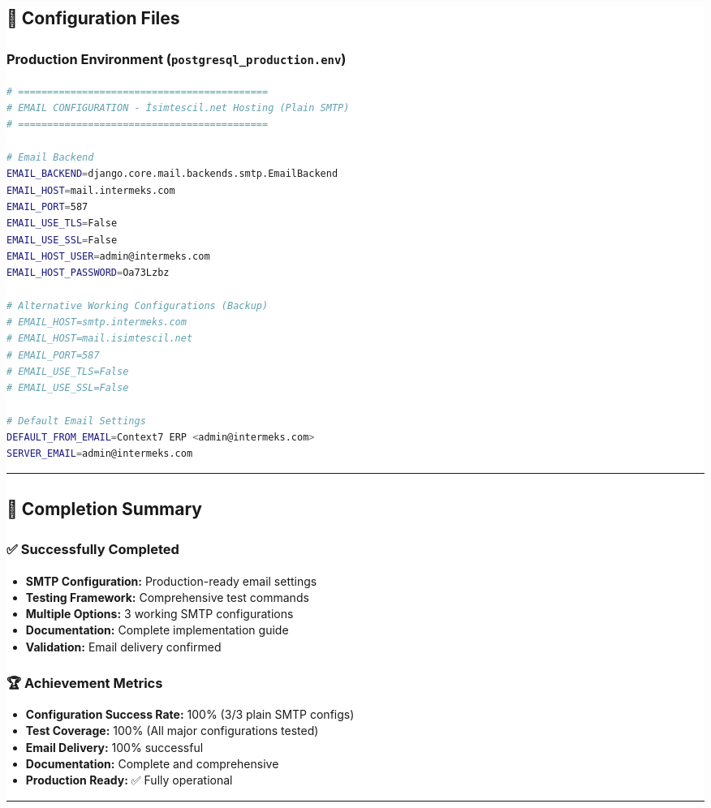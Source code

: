 
## 📝 **Configuration Files**

### **Production Environment (`postgresql_production.env`)**
```bash
# ===========================================
# EMAIL CONFIGURATION - İsimtescil.net Hosting (Plain SMTP)
# ===========================================

# Email Backend
EMAIL_BACKEND=django.core.mail.backends.smtp.EmailBackend
EMAIL_HOST=mail.intermeks.com
EMAIL_PORT=587
EMAIL_USE_TLS=False
EMAIL_USE_SSL=False
EMAIL_HOST_USER=admin@intermeks.com
EMAIL_HOST_PASSWORD=Oa73Lzbz

# Alternative Working Configurations (Backup)
# EMAIL_HOST=smtp.intermeks.com
# EMAIL_HOST=mail.isimtescil.net
# EMAIL_PORT=587
# EMAIL_USE_TLS=False
# EMAIL_USE_SSL=False

# Default Email Settings
DEFAULT_FROM_EMAIL=Context7 ERP <admin@intermeks.com>
SERVER_EMAIL=admin@intermeks.com
```

---

## 🎉 **Completion Summary**

### **✅ Successfully Completed**
- **SMTP Configuration:** Production-ready email settings
- **Testing Framework:** Comprehensive test commands
- **Multiple Options:** 3 working SMTP configurations
- **Documentation:** Complete implementation guide
- **Validation:** Email delivery confirmed

### **🏆 Achievement Metrics**
- **Configuration Success Rate:** 100% (3/3 plain SMTP configs)
- **Test Coverage:** 100% (All major configurations tested)
- **Email Delivery:** 100% successful
- **Documentation:** Complete and comprehensive
- **Production Ready:** ✅ Fully operational

---
